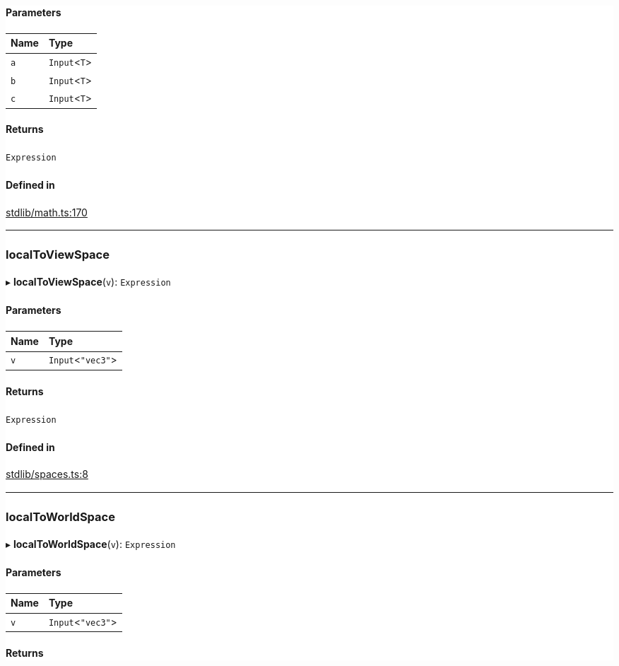#### Parameters

| Name | Type |
| :------ | :------ |
| `a` | `Input`<`T`\> |
| `b` | `Input`<`T`\> |
| `c` | `Input`<`T`\> |

#### Returns

`Expression`

#### Defined in

[stdlib/math.ts:170](https://github.com/hmans/shader-composer/blob/85782f9/packages/shader-composer/src/stdlib/math.ts#L170)

___

### localToViewSpace

▸ **localToViewSpace**(`v`): `Expression`

#### Parameters

| Name | Type |
| :------ | :------ |
| `v` | `Input`<``"vec3"``\> |

#### Returns

`Expression`

#### Defined in

[stdlib/spaces.ts:8](https://github.com/hmans/shader-composer/blob/85782f9/packages/shader-composer/src/stdlib/spaces.ts#L8)

___

### localToWorldSpace

▸ **localToWorldSpace**(`v`): `Expression`

#### Parameters

| Name | Type |
| :------ | :------ |
| `v` | `Input`<``"vec3"``\> |

#### Returns
